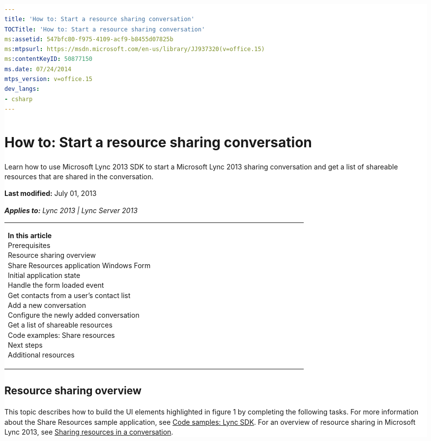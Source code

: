 ```yaml
---
title: 'How to: Start a resource sharing conversation'
TOCTitle: 'How to: Start a resource sharing conversation'
ms:assetid: 547bfc80-f975-4109-acf9-b8455d07825b
ms:mtpsurl: https://msdn.microsoft.com/en-us/library/JJ937320(v=office.15)
ms:contentKeyID: 50877150
ms.date: 07/24/2014
mtps_version: v=office.15
dev_langs:
- csharp
---
```


# How to: Start a resource sharing conversation

Learn how to use Microsoft Lync 2013 SDK to start a Microsoft Lync 2013 sharing conversation and get a list of shareable resources that are shared in the conversation.

**Last modified:** July 01, 2013

***Applies to:** Lync 2013 | Lync Server 2013*

<table>
<colgroup>
<col style="width: 50%" />
<col style="width: 50%" />
</colgroup>
<tbody>
<tr class="odd">
<td><p><strong>In this article</strong><br />
Prerequisites<br />
Resource sharing overview<br />
Share Resources application Windows Form<br />
Initial application state<br />
Handle the form loaded event<br />
Get contacts from a user’s contact list<br />
Add a new conversation<br />
Configure the newly added conversation<br />
Get a list of shareable resources<br />
Code examples: Share resources<br />
Next steps<br />
Additional resources</p></td>
<td><p></p></td>
</tr>
</tbody>
</table>

## Resource sharing overview

This topic describes how to build the UI elements highlighted in figure 1 by completing the following tasks. For more information about the Share Resources sample application, see [Code samples: Lync SDK](code-samples-lync-sdk.md). For an overview of resource sharing in Microsoft Lync 2013, see [Sharing resources in a conversation](sharing-resources-in-a-conversation.md).
